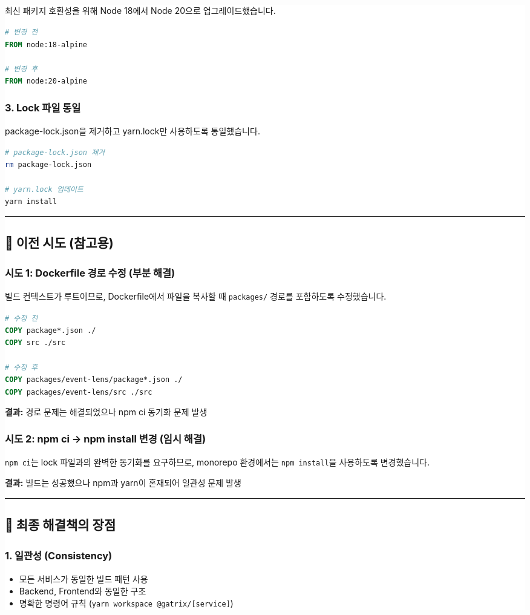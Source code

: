 최신 패키지 호환성을 위해 Node 18에서 Node 20으로 업그레이드했습니다.

```dockerfile
# 변경 전
FROM node:18-alpine

# 변경 후
FROM node:20-alpine
```

### 3. **Lock 파일 통일**

package-lock.json을 제거하고 yarn.lock만 사용하도록 통일했습니다.

```bash
# package-lock.json 제거
rm package-lock.json

# yarn.lock 업데이트
yarn install
```

---

## 📝 이전 시도 (참고용)

### 시도 1: Dockerfile 경로 수정 (부분 해결)

빌드 컨텍스트가 루트이므로, Dockerfile에서 파일을 복사할 때 `packages/` 경로를 포함하도록 수정했습니다.

```dockerfile
# 수정 전
COPY package*.json ./
COPY src ./src

# 수정 후
COPY packages/event-lens/package*.json ./
COPY packages/event-lens/src ./src
```

**결과:** 경로 문제는 해결되었으나 npm ci 동기화 문제 발생

### 시도 2: npm ci → npm install 변경 (임시 해결)

`npm ci`는 lock 파일과의 완벽한 동기화를 요구하므로, monorepo 환경에서는 `npm install`을 사용하도록 변경했습니다.

**결과:** 빌드는 성공했으나 npm과 yarn이 혼재되어 일관성 문제 발생

---

## 🎯 최종 해결책의 장점

### 1. **일관성 (Consistency)**
- 모든 서비스가 동일한 빌드 패턴 사용
- Backend, Frontend와 동일한 구조
- 명확한 명령어 규칙 (`yarn workspace @gatrix/[service]`)
